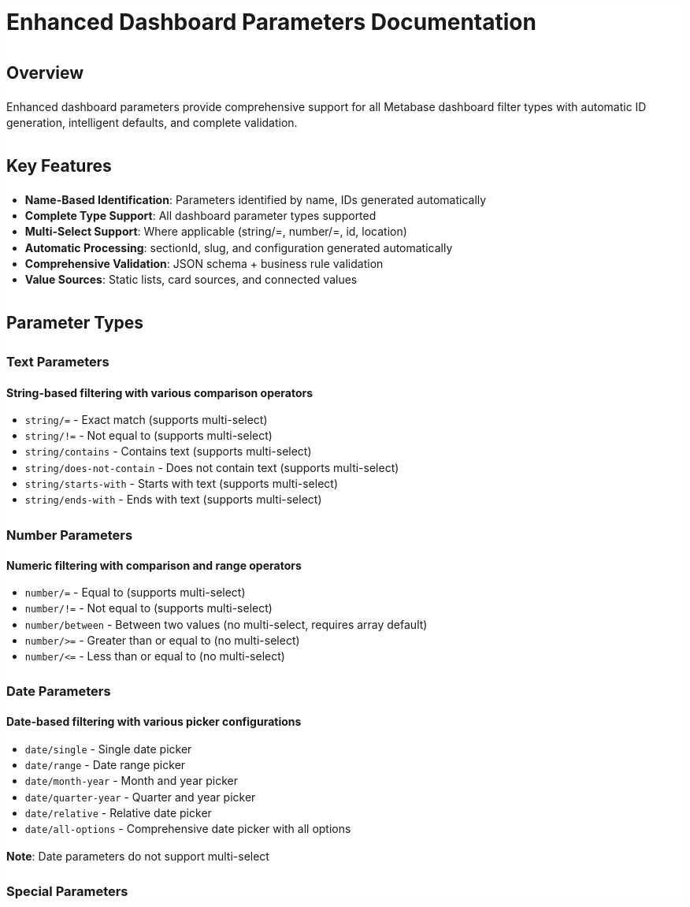 # Enhanced Dashboard Parameters Documentation

## Overview

Enhanced dashboard parameters provide comprehensive support for all Metabase dashboard filter types with automatic ID generation, intelligent defaults, and complete validation.

## Key Features

- **Name-Based Identification**: Parameters identified by name, IDs generated automatically
- **Complete Type Support**: All dashboard parameter types supported
- **Multi-Select Support**: Where applicable (string/=, number/=, id, location)
- **Automatic Processing**: sectionId, slug, and configuration generated automatically
- **Comprehensive Validation**: JSON schema + business rule validation
- **Value Sources**: Static lists, card sources, and connected values

## Parameter Types

### Text Parameters
**String-based filtering with various comparison operators**

- `string/=` - Exact match (supports multi-select)
- `string/!=` - Not equal to (supports multi-select)
- `string/contains` - Contains text (supports multi-select)
- `string/does-not-contain` - Does not contain text (supports multi-select)
- `string/starts-with` - Starts with text (supports multi-select)
- `string/ends-with` - Ends with text (supports multi-select)

### Number Parameters
**Numeric filtering with comparison and range operators**

- `number/=` - Equal to (supports multi-select)
- `number/!=` - Not equal to (supports multi-select)
- `number/between` - Between two values (no multi-select, requires array default)
- `number/>=` - Greater than or equal to (no multi-select)
- `number/<=` - Less than or equal to (no multi-select)

### Date Parameters
**Date-based filtering with various picker configurations**

- `date/single` - Single date picker
- `date/range` - Date range picker  
- `date/month-year` - Month and year picker
- `date/quarter-year` - Quarter and year picker
- `date/relative` - Relative date picker
- `date/all-options` - Comprehensive date picker with all options

**Note**: Date parameters do not support multi-select

### Special Parameters
